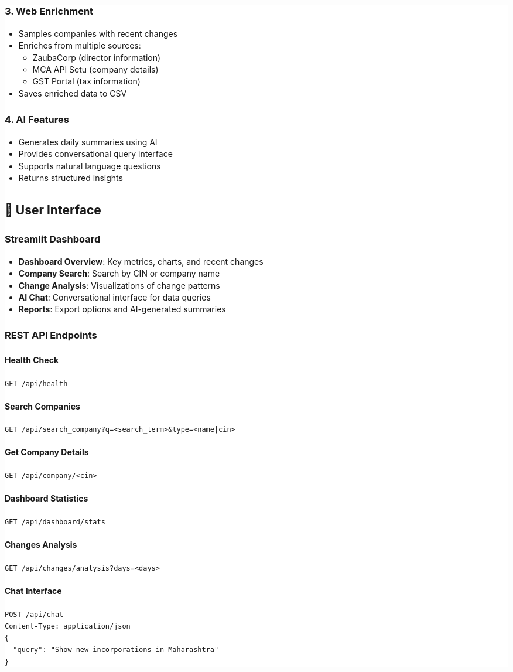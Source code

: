 ### 3. Web Enrichment
- Samples companies with recent changes
- Enriches from multiple sources:
  - ZaubaCorp (director information)
  - MCA API Setu (company details)
  - GST Portal (tax information)
- Saves enriched data to CSV

### 4. AI Features
- Generates daily summaries using AI
- Provides conversational query interface
- Supports natural language questions
- Returns structured insights

## 🎨 User Interface

### Streamlit Dashboard
- **Dashboard Overview**: Key metrics, charts, and recent changes
- **Company Search**: Search by CIN or company name
- **Change Analysis**: Visualizations of change patterns
- **AI Chat**: Conversational interface for data queries
- **Reports**: Export options and AI-generated summaries

### REST API Endpoints

#### Health Check
```http
GET /api/health
```

#### Search Companies
```http
GET /api/search_company?q=<search_term>&type=<name|cin>
```

#### Get Company Details
```http
GET /api/company/<cin>
```

#### Dashboard Statistics
```http
GET /api/dashboard/stats
```

#### Changes Analysis
```http
GET /api/changes/analysis?days=<days>
```

#### Chat Interface
```http
POST /api/chat
Content-Type: application/json
{
  "query": "Show new incorporations in Maharashtra"
}
```
